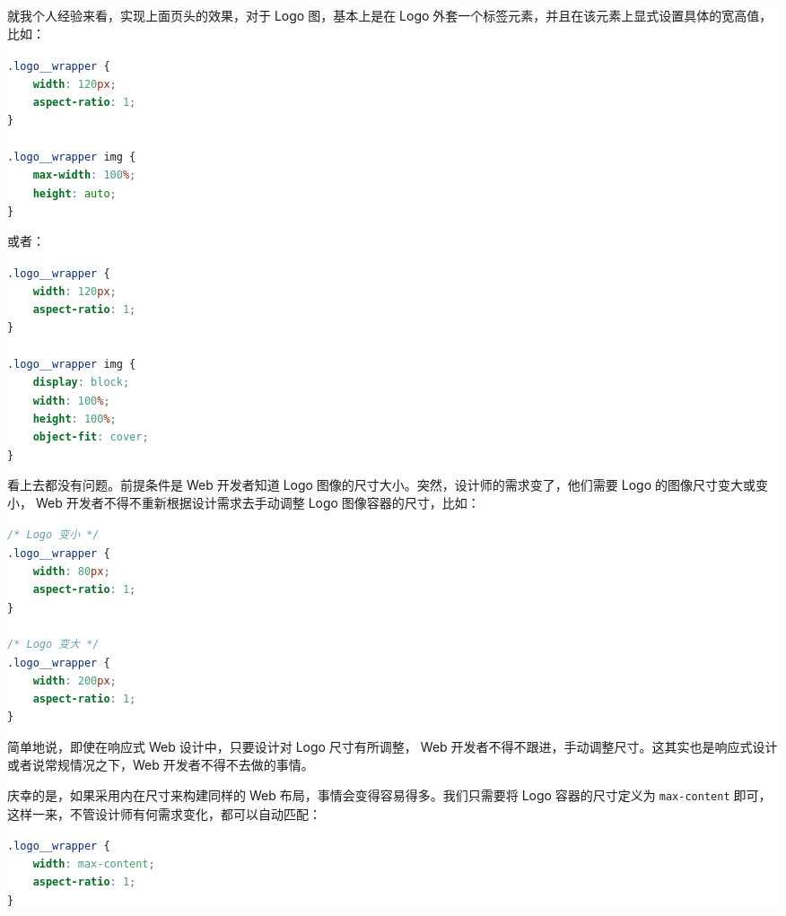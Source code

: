 就我个人经验来看，实现上面页头的效果，对于 Logo 图，基本上是在 Logo 外套一个标签元素，并且在该元素上显式设置具体的宽高值，比如：

```CSS
.logo__wrapper {
    width: 120px;
    aspect-ratio: 1;
}

.logo__wrapper img {
    max-width: 100%;
    height: auto;
}
```

或者：

```CSS
.logo__wrapper {
    width: 120px;
    aspect-ratio: 1;
}

.logo__wrapper img {
    display: block;
    width: 100%;
    height: 100%;
    object-fit: cover;
}
```

看上去都没有问题。前提条件是 Web 开发者知道 Logo 图像的尺寸大小。突然，设计师的需求变了，他们需要 Logo 的图像尺寸变大或变小， Web 开发者不得不重新根据设计需求去手动调整 Logo 图像容器的尺寸，比如：

```CSS
/* Logo 变小 */
.logo__wrapper {
    width: 80px;
    aspect-ratio: 1;
}

/* Logo 变大 */
.logo__wrapper {
    width: 200px;
    aspect-ratio: 1;
}
```

简单地说，即使在响应式 Web 设计中，只要设计对 Logo 尺寸有所调整， Web 开发者不得不跟进，手动调整尺寸。这其实也是响应式设计或者说常规情况之下，Web 开发者不得不去做的事情。

庆幸的是，如果采用内在尺寸来构建同样的 Web 布局，事情会变得容易得多。我们只需要将 Logo 容器的尺寸定义为 `max-content` 即可，这样一来，不管设计师有何需求变化，都可以自动匹配：

```CSS
.logo__wrapper {
    width: max-content;
    aspect-ratio: 1;
}
```

